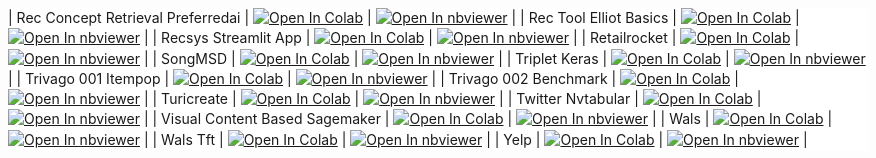 |  Rec Concept Retrieval Preferredai  |  [![Open In Colab](https://colab.research.google.com/assets/colab-badge.svg)](https://colab.research.google.com/github/sparsh-ai/recsys/blob/main/notebooks/rec_concept_retrieval_preferredai.ipynb)  |  [![Open In nbviewer](https://raw.githubusercontent.com/jupyter/design/master/logos/Badges/nbviewer_badge.svg)](https://nbviewer.jupyter.org/github/sparsh-ai/recsys/blob/main/notebooks/rec_concept_retrieval_preferredai.ipynb)  |
|  Rec Tool Elliot Basics  |  [![Open In Colab](https://colab.research.google.com/assets/colab-badge.svg)](https://colab.research.google.com/github/sparsh-ai/recsys/blob/main/notebooks/rec_tool_elliot_basics.ipynb)  |  [![Open In nbviewer](https://raw.githubusercontent.com/jupyter/design/master/logos/Badges/nbviewer_badge.svg)](https://nbviewer.jupyter.org/github/sparsh-ai/recsys/blob/main/notebooks/rec_tool_elliot_basics.ipynb)  |
|  Recsys Streamlit App  |  [![Open In Colab](https://colab.research.google.com/assets/colab-badge.svg)](https://colab.research.google.com/github/sparsh-ai/recsys/blob/main/notebooks/recsys_streamlit_app.ipynb)  |  [![Open In nbviewer](https://raw.githubusercontent.com/jupyter/design/master/logos/Badges/nbviewer_badge.svg)](https://nbviewer.jupyter.org/github/sparsh-ai/recsys/blob/main/notebooks/recsys_streamlit_app.ipynb)  |
|  Retailrocket  |  [![Open In Colab](https://colab.research.google.com/assets/colab-badge.svg)](https://colab.research.google.com/github/sparsh-ai/recsys/blob/main/notebooks/retailrocket.ipynb)  |  [![Open In nbviewer](https://raw.githubusercontent.com/jupyter/design/master/logos/Badges/nbviewer_badge.svg)](https://nbviewer.jupyter.org/github/sparsh-ai/recsys/blob/main/notebooks/retailrocket.ipynb)  |
|  SongMSD  |  [![Open In Colab](https://colab.research.google.com/assets/colab-badge.svg)](https://colab.research.google.com/github/sparsh-ai/recsys/blob/main/notebooks/songMSD.ipynb)  |  [![Open In nbviewer](https://raw.githubusercontent.com/jupyter/design/master/logos/Badges/nbviewer_badge.svg)](https://nbviewer.jupyter.org/github/sparsh-ai/recsys/blob/main/notebooks/songMSD.ipynb)  |
|  Triplet Keras  |  [![Open In Colab](https://colab.research.google.com/assets/colab-badge.svg)](https://colab.research.google.com/github/sparsh-ai/recsys/blob/main/notebooks/triplet_keras.ipynb)  |  [![Open In nbviewer](https://raw.githubusercontent.com/jupyter/design/master/logos/Badges/nbviewer_badge.svg)](https://nbviewer.jupyter.org/github/sparsh-ai/recsys/blob/main/notebooks/triplet_keras.ipynb)  |
|  Trivago 001 Itempop  |  [![Open In Colab](https://colab.research.google.com/assets/colab-badge.svg)](https://colab.research.google.com/github/sparsh-ai/recsys/blob/main/notebooks/trivago_001_itempop.ipynb)  |  [![Open In nbviewer](https://raw.githubusercontent.com/jupyter/design/master/logos/Badges/nbviewer_badge.svg)](https://nbviewer.jupyter.org/github/sparsh-ai/recsys/blob/main/notebooks/trivago_001_itempop.ipynb)  |
|  Trivago 002 Benchmark  |  [![Open In Colab](https://colab.research.google.com/assets/colab-badge.svg)](https://colab.research.google.com/github/sparsh-ai/recsys/blob/main/notebooks/trivago_002_benchmark.ipynb)  |  [![Open In nbviewer](https://raw.githubusercontent.com/jupyter/design/master/logos/Badges/nbviewer_badge.svg)](https://nbviewer.jupyter.org/github/sparsh-ai/recsys/blob/main/notebooks/trivago_002_benchmark.ipynb)  |
|  Turicreate  |  [![Open In Colab](https://colab.research.google.com/assets/colab-badge.svg)](https://colab.research.google.com/github/sparsh-ai/recsys/blob/main/notebooks/turicreate.ipynb)  |  [![Open In nbviewer](https://raw.githubusercontent.com/jupyter/design/master/logos/Badges/nbviewer_badge.svg)](https://nbviewer.jupyter.org/github/sparsh-ai/recsys/blob/main/notebooks/turicreate.ipynb)  |
|  Twitter Nvtabular  |  [![Open In Colab](https://colab.research.google.com/assets/colab-badge.svg)](https://colab.research.google.com/github/sparsh-ai/recsys/blob/main/notebooks/twitter_nvtabular.ipynb)  |  [![Open In nbviewer](https://raw.githubusercontent.com/jupyter/design/master/logos/Badges/nbviewer_badge.svg)](https://nbviewer.jupyter.org/github/sparsh-ai/recsys/blob/main/notebooks/twitter_nvtabular.ipynb)  |
|  Visual Content Based Sagemaker  |  [![Open In Colab](https://colab.research.google.com/assets/colab-badge.svg)](https://colab.research.google.com/github/sparsh-ai/recsys/blob/main/notebooks/visual_content_based_sagemaker.ipynb)  |  [![Open In nbviewer](https://raw.githubusercontent.com/jupyter/design/master/logos/Badges/nbviewer_badge.svg)](https://nbviewer.jupyter.org/github/sparsh-ai/recsys/blob/main/notebooks/visual_content_based_sagemaker.ipynb)  |
|  Wals  |  [![Open In Colab](https://colab.research.google.com/assets/colab-badge.svg)](https://colab.research.google.com/github/sparsh-ai/recsys/blob/main/notebooks/wals.ipynb)  |  [![Open In nbviewer](https://raw.githubusercontent.com/jupyter/design/master/logos/Badges/nbviewer_badge.svg)](https://nbviewer.jupyter.org/github/sparsh-ai/recsys/blob/main/notebooks/wals.ipynb)  |
|  Wals Tft  |  [![Open In Colab](https://colab.research.google.com/assets/colab-badge.svg)](https://colab.research.google.com/github/sparsh-ai/recsys/blob/main/notebooks/wals_tft.ipynb)  |  [![Open In nbviewer](https://raw.githubusercontent.com/jupyter/design/master/logos/Badges/nbviewer_badge.svg)](https://nbviewer.jupyter.org/github/sparsh-ai/recsys/blob/main/notebooks/wals_tft.ipynb)  |
|  Yelp  |  [![Open In Colab](https://colab.research.google.com/assets/colab-badge.svg)](https://colab.research.google.com/github/sparsh-ai/recsys/blob/main/notebooks/yelp.ipynb)  |  [![Open In nbviewer](https://raw.githubusercontent.com/jupyter/design/master/logos/Badges/nbviewer_badge.svg)](https://nbviewer.jupyter.org/github/sparsh-ai/recsys/blob/main/notebooks/yelp.ipynb)  |